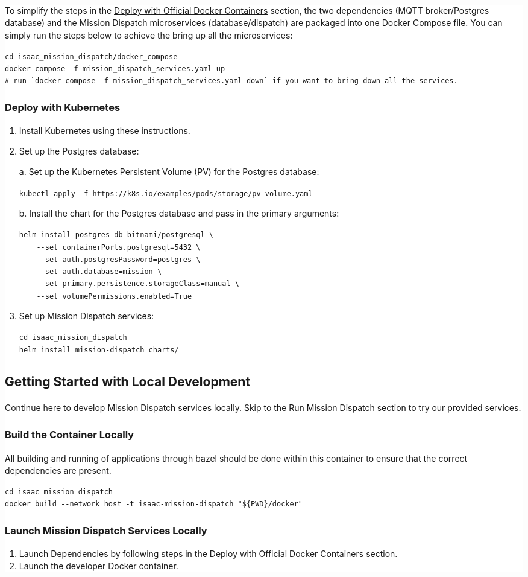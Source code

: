 To simplify the steps in the [Deploy with Official Docker Containers](#deploy-with-official-docker-containers) section, the two dependencies (MQTT broker/Postgres database) and the Mission Dispatch microservices (database/dispatch) are packaged into one Docker Compose file. You can simply run the steps below to achieve the bring up all the microservices:

```
cd isaac_mission_dispatch/docker_compose
docker compose -f mission_dispatch_services.yaml up
# run `docker compose -f mission_dispatch_services.yaml down` if you want to bring down all the services.
```

### Deploy with Kubernetes 

1. Install Kubernetes using [these instructions](/charts/README.md#installing-kubernetes). 

2. Set up the Postgres database:

    a. Set up the Kubernetes Persistent Volume (PV) for the Postgres database:
    ```
    kubectl apply -f https://k8s.io/examples/pods/storage/pv-volume.yaml
    ```
    b. Install the chart for the Postgres database and pass in the primary arguments:
    ```
    helm install postgres-db bitnami/postgresql \
        --set containerPorts.postgresql=5432 \
        --set auth.postgresPassword=postgres \
        --set auth.database=mission \
        --set primary.persistence.storageClass=manual \
        --set volumePermissions.enabled=True
    ```

2. Set up Mission Dispatch services:

    ```
    cd isaac_mission_dispatch 
    helm install mission-dispatch charts/
    ```

## Getting Started with Local Development
Continue here to develop Mission Dispatch services locally. Skip to the [Run Mission Dispatch](#run-mission-dispatch) section to try our provided services.

### Build the Container Locally

All building and running of applications through bazel
should be done within this container to ensure that the correct dependencies are present. 

```
cd isaac_mission_dispatch 
docker build --network host -t isaac-mission-dispatch "${PWD}/docker"
```

### Launch Mission Dispatch Services Locally
1. Launch Dependencies by following steps in the [Deploy with Official Docker Containers](#deploy-with-official-docker-containers) section.
2. Launch the developer Docker container.
